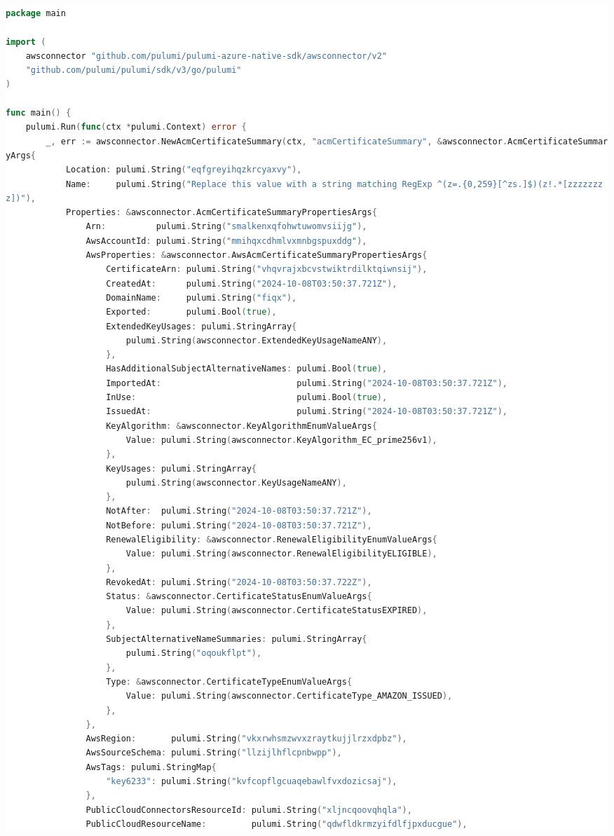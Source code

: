 <div>
<pulumi-choosable type="language" values="go">


```go
package main

import (
	awsconnector "github.com/pulumi/pulumi-azure-native-sdk/awsconnector/v2"
	"github.com/pulumi/pulumi/sdk/v3/go/pulumi"
)

func main() {
	pulumi.Run(func(ctx *pulumi.Context) error {
		_, err := awsconnector.NewAcmCertificateSummary(ctx, "acmCertificateSummary", &awsconnector.AcmCertificateSummaryArgs{
			Location: pulumi.String("eqfgreyihqzkrcyaxvy"),
			Name:     pulumi.String("Replace this value with a string matching RegExp ^(z=.{0,259}[^zs.]$)(z!.*[zzzzzzzz])"),
			Properties: &awsconnector.AcmCertificateSummaryPropertiesArgs{
				Arn:          pulumi.String("smalkenxqfohwtuwomvsiijg"),
				AwsAccountId: pulumi.String("mmihqxcdhmlvxmnbgspuxddg"),
				AwsProperties: &awsconnector.AwsAcmCertificateSummaryPropertiesArgs{
					CertificateArn: pulumi.String("vhqvrajxbcvstwiktrdilktqiwnsij"),
					CreatedAt:      pulumi.String("2024-10-08T03:50:37.721Z"),
					DomainName:     pulumi.String("fiqx"),
					Exported:       pulumi.Bool(true),
					ExtendedKeyUsages: pulumi.StringArray{
						pulumi.String(awsconnector.ExtendedKeyUsageNameANY),
					},
					HasAdditionalSubjectAlternativeNames: pulumi.Bool(true),
					ImportedAt:                           pulumi.String("2024-10-08T03:50:37.721Z"),
					InUse:                                pulumi.Bool(true),
					IssuedAt:                             pulumi.String("2024-10-08T03:50:37.721Z"),
					KeyAlgorithm: &awsconnector.KeyAlgorithmEnumValueArgs{
						Value: pulumi.String(awsconnector.KeyAlgorithm_EC_prime256v1),
					},
					KeyUsages: pulumi.StringArray{
						pulumi.String(awsconnector.KeyUsageNameANY),
					},
					NotAfter:  pulumi.String("2024-10-08T03:50:37.721Z"),
					NotBefore: pulumi.String("2024-10-08T03:50:37.721Z"),
					RenewalEligibility: &awsconnector.RenewalEligibilityEnumValueArgs{
						Value: pulumi.String(awsconnector.RenewalEligibilityELIGIBLE),
					},
					RevokedAt: pulumi.String("2024-10-08T03:50:37.722Z"),
					Status: &awsconnector.CertificateStatusEnumValueArgs{
						Value: pulumi.String(awsconnector.CertificateStatusEXPIRED),
					},
					SubjectAlternativeNameSummaries: pulumi.StringArray{
						pulumi.String("oqoukflpt"),
					},
					Type: &awsconnector.CertificateTypeEnumValueArgs{
						Value: pulumi.String(awsconnector.CertificateType_AMAZON_ISSUED),
					},
				},
				AwsRegion:       pulumi.String("vkxrwhsmzwvxzraytkujjlrzxdpbz"),
				AwsSourceSchema: pulumi.String("llzijlhflcpnbwpp"),
				AwsTags: pulumi.StringMap{
					"key6233": pulumi.String("kvfcopflgcuaqebawlfvxdozicsaj"),
				},
				PublicCloudConnectorsResourceId: pulumi.String("xljncqoovqhqla"),
				PublicCloudResourceName:         pulumi.String("qdwfldkrmzyifdlfjpxducgue"),
```